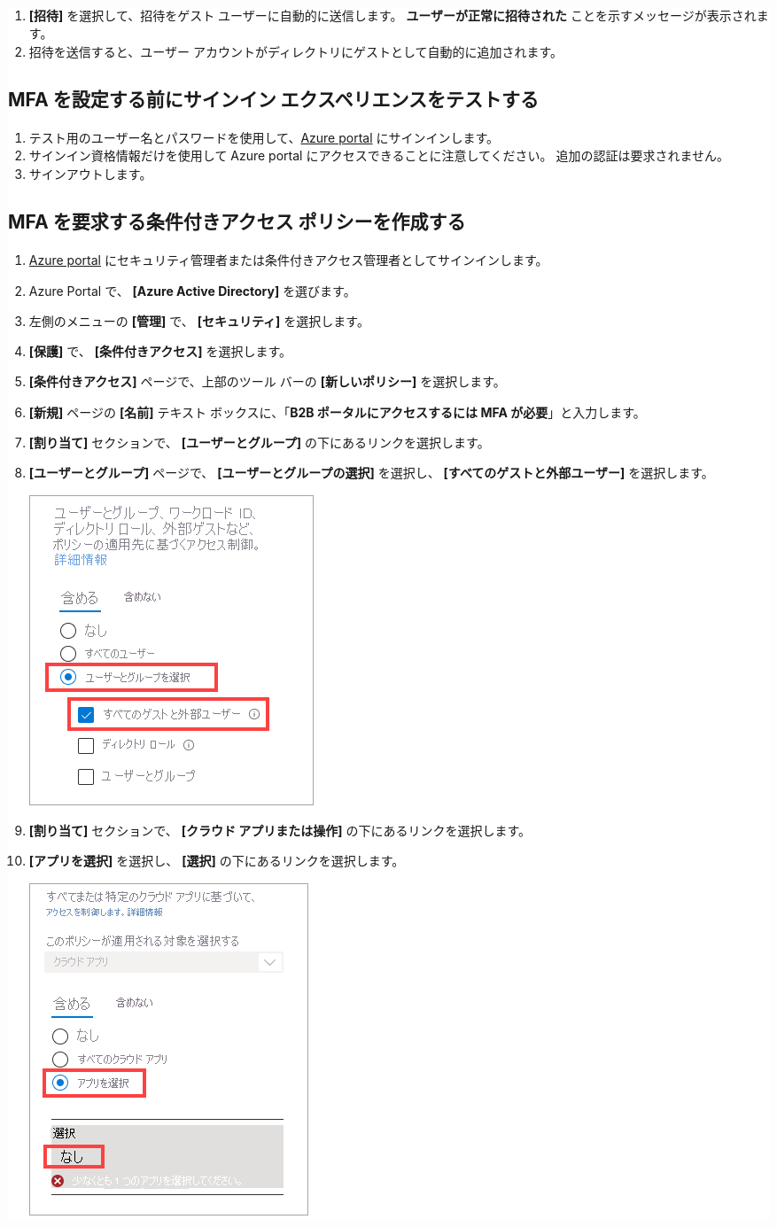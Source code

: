 1. **[招待]** を選択して、招待をゲスト ユーザーに自動的に送信します。 **ユーザーが正常に招待された** ことを示すメッセージが表示されます。
1. 招待を送信すると、ユーザー アカウントがディレクトリにゲストとして自動的に追加されます。

## <a name="test-the-sign-in-experience-before-mfa-setup"></a>MFA を設定する前にサインイン エクスペリエンスをテストする

1. テスト用のユーザー名とパスワードを使用して、[Azure portal](https://portal.azure.com/) にサインインします。
1. サインイン資格情報だけを使用して Azure portal にアクセスできることに注意してください。 追加の認証は要求されません。
1. サインアウトします。

## <a name="create-a-conditional-access-policy-that-requires-mfa"></a>MFA を要求する条件付きアクセス ポリシーを作成する

1. [Azure portal](https://portal.azure.com/) にセキュリティ管理者または条件付きアクセス管理者としてサインインします。
1. Azure Portal で、 **[Azure Active Directory]** を選びます。
1. 左側のメニューの **[管理]** で、 **[セキュリティ]** を選択します。
1. **[保護]** で、 **[条件付きアクセス]** を選択します。
1. **[条件付きアクセス]** ページで、上部のツール バーの **[新しいポリシー]** を選択します。
1. **[新規]** ページの **[名前]** テキスト ボックスに、「**B2B ポータルにアクセスするには MFA が必要**」と入力します。
1. **[割り当て]** セクションで、 **[ユーザーとグループ]** の下にあるリンクを選択します。
1. **[ユーザーとグループ]** ページで、 **[ユーザーとグループの選択]** を選択し、 **[すべてのゲストと外部ユーザー]** を選択します。

    ![すべてのゲスト ユーザーを選択する方法を示すスクリーンショット](media/tutorial-mfa/tutorial-mfa-policy-6.png)
1. **[割り当て]** セクションで、 **[クラウド アプリまたは操作]** の下にあるリンクを選択します。
1. **[アプリを選択]** を選択し、 **[選択]** の下にあるリンクを選択します。

    ![[クラウド アプリ] ページと [選択] オプションを示すスクリーンショット](media/tutorial-mfa/tutorial-mfa-policy-10.png)
